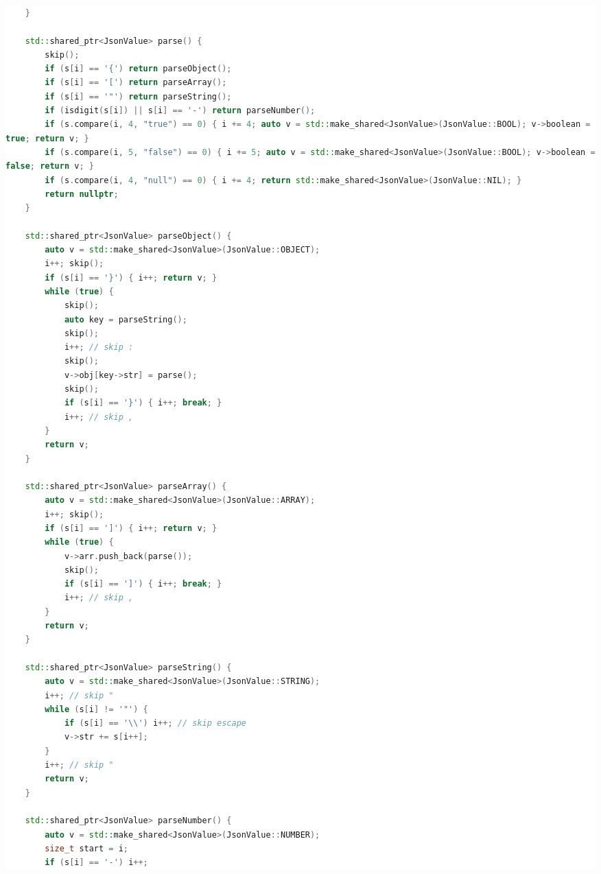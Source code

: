 ```cpp
    }

    std::shared_ptr<JsonValue> parse() {
        skip();
        if (s[i] == '{') return parseObject();
        if (s[i] == '[') return parseArray();
        if (s[i] == '"') return parseString();
        if (isdigit(s[i]) || s[i] == '-') return parseNumber();
        if (s.compare(i, 4, "true") == 0) { i += 4; auto v = std::make_shared<JsonValue>(JsonValue::BOOL); v->boolean = true; return v; }
        if (s.compare(i, 5, "false") == 0) { i += 5; auto v = std::make_shared<JsonValue>(JsonValue::BOOL); v->boolean = false; return v; }
        if (s.compare(i, 4, "null") == 0) { i += 4; return std::make_shared<JsonValue>(JsonValue::NIL); }
        return nullptr;
    }

    std::shared_ptr<JsonValue> parseObject() {
        auto v = std::make_shared<JsonValue>(JsonValue::OBJECT);
        i++; skip();
        if (s[i] == '}') { i++; return v; }
        while (true) {
            skip();
            auto key = parseString();
            skip();
            i++; // skip :
            skip();
            v->obj[key->str] = parse();
            skip();
            if (s[i] == '}') { i++; break; }
            i++; // skip ,
        }
        return v;
    }

    std::shared_ptr<JsonValue> parseArray() {
        auto v = std::make_shared<JsonValue>(JsonValue::ARRAY);
        i++; skip();
        if (s[i] == ']') { i++; return v; }
        while (true) {
            v->arr.push_back(parse());
            skip();
            if (s[i] == ']') { i++; break; }
            i++; // skip ,
        }
        return v;
    }

    std::shared_ptr<JsonValue> parseString() {
        auto v = std::make_shared<JsonValue>(JsonValue::STRING);
        i++; // skip "
        while (s[i] != '"') {
            if (s[i] == '\\') i++; // skip escape
            v->str += s[i++];
        }
        i++; // skip "
        return v;
    }

    std::shared_ptr<JsonValue> parseNumber() {
        auto v = std::make_shared<JsonValue>(JsonValue::NUMBER);
        size_t start = i;
        if (s[i] == '-') i++;
```